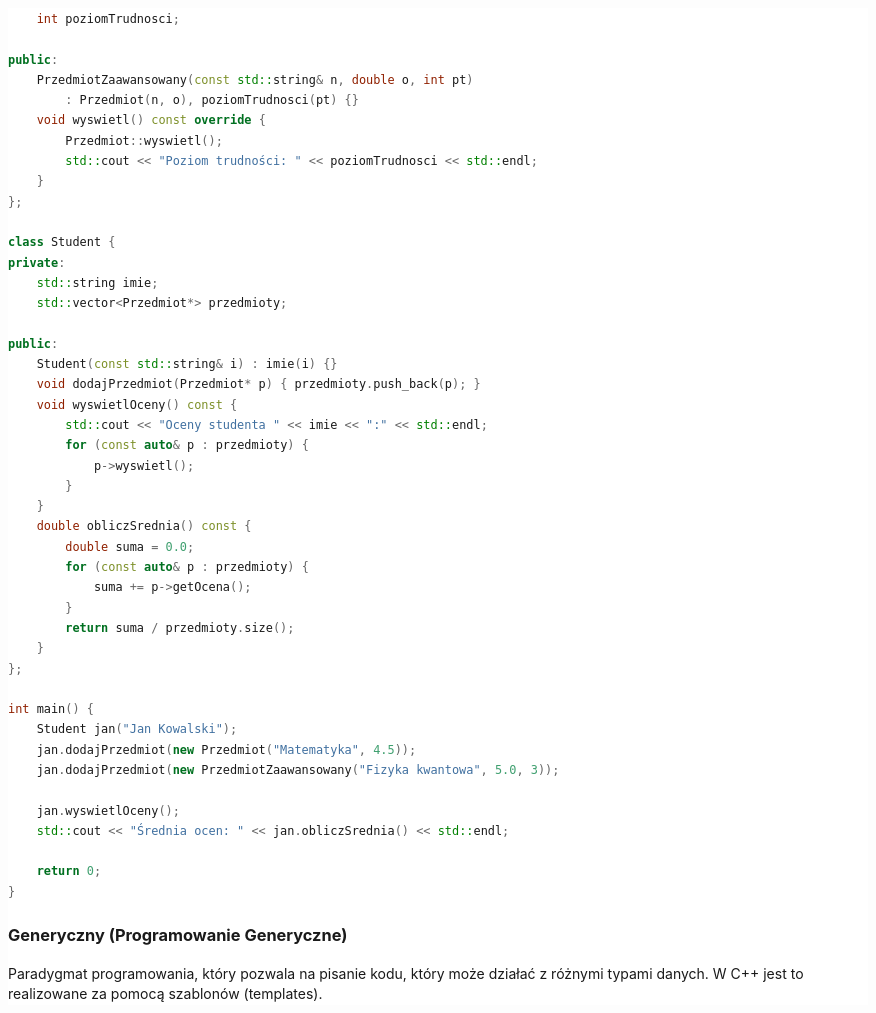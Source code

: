 ```cpp
    int poziomTrudnosci;

public:
    PrzedmiotZaawansowany(const std::string& n, double o, int pt)
        : Przedmiot(n, o), poziomTrudnosci(pt) {}
    void wyswietl() const override {
        Przedmiot::wyswietl();
        std::cout << "Poziom trudności: " << poziomTrudnosci << std::endl;
    }
};

class Student {
private:
    std::string imie;
    std::vector<Przedmiot*> przedmioty;

public:
    Student(const std::string& i) : imie(i) {}
    void dodajPrzedmiot(Przedmiot* p) { przedmioty.push_back(p); }
    void wyswietlOceny() const {
        std::cout << "Oceny studenta " << imie << ":" << std::endl;
        for (const auto& p : przedmioty) {
            p->wyswietl();
        }
    }
    double obliczSrednia() const {
        double suma = 0.0;
        for (const auto& p : przedmioty) {
            suma += p->getOcena();
        }
        return suma / przedmioty.size();
    }
};

int main() {
    Student jan("Jan Kowalski");
    jan.dodajPrzedmiot(new Przedmiot("Matematyka", 4.5));
    jan.dodajPrzedmiot(new PrzedmiotZaawansowany("Fizyka kwantowa", 5.0, 3));
    
    jan.wyswietlOceny();
    std::cout << "Średnia ocen: " << jan.obliczSrednia() << std::endl;
    
    return 0;
}

```
### Generyczny (Programowanie Generyczne)

Paradygmat programowania, który pozwala na pisanie kodu, który może działać z różnymi typami danych. W C++ jest to realizowane za pomocą szablonów (templates).
